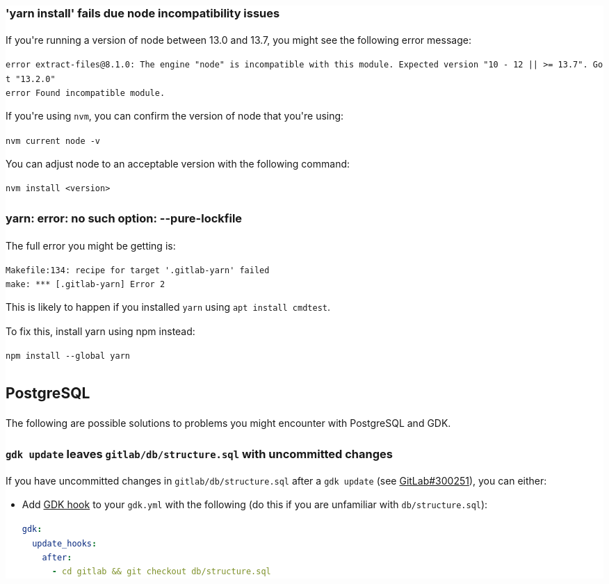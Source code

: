 ### 'yarn install' fails due node incompatibility issues

If you're running a version of node between 13.0 and 13.7, you might see the following error message:

```plaintext
error extract-files@8.1.0: The engine "node" is incompatible with this module. Expected version "10 - 12 || >= 13.7". Got "13.2.0"
error Found incompatible module.
```

If you're using `nvm`, you can confirm the version of node that you're using:

```shell
nvm current node -v
```

You can adjust node to an acceptable version with the following command:

```shell
nvm install <version>
```

### yarn: error: no such option: --pure-lockfile

The full error you might be getting is:

```plaintext
Makefile:134: recipe for target '.gitlab-yarn' failed
make: *** [.gitlab-yarn] Error 2
```

This is likely to happen if you installed `yarn` using `apt install cmdtest`.

To fix this, install yarn using npm instead:

```shell
npm install --global yarn
```

## PostgreSQL

The following are possible solutions to problems you might encounter with PostgreSQL and GDK.

### `gdk update` leaves `gitlab/db/structure.sql` with uncommitted changes

If you have uncommitted changes in `gitlab/db/structure.sql` after a `gdk update` (see
[GitLab#300251](https://gitlab.com/gitlab-org/gitlab/-/issues/300251)), you can either:

- Add [GDK hook](configuration.md#hooks) to your `gdk.yml` with the following (do this if you are
  unfamiliar with `db/structure.sql`):

  ```yaml
  gdk:
    update_hooks:
      after:
        - cd gitlab && git checkout db/structure.sql
  ```
